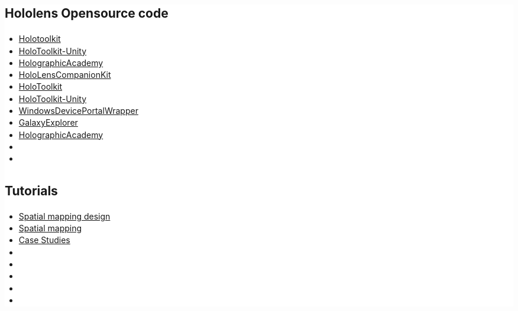 ## Hololens Opensource code
* [Holotoolkit](https://github.com/Microsoft/HoloToolkit)
* [HoloToolkit-Unity](https://github.com/Microsoft/HoloToolkit-Unity)
* [HolographicAcademy](https://github.com/Microsoft/HolographicAcademy)
* [HoloLensCompanionKit](https://github.com/Microsoft/HoloLensCompanionKit)
* [HoloToolkit](https://github.com/Microsoft/HoloToolkit)
* [HoloToolkit-Unity](https://github.com/Microsoft/HoloToolkit-Unity)
* [WindowsDevicePortalWrapper](https://github.com/Microsoft/WindowsDevicePortalWrapper/)
* [GalaxyExplorer](https://github.com/Microsoft/GalaxyExplorer/)
* [HolographicAcademy](https://github.com/Microsoft/HolographicAcademy)
* []()
* []()

## Tutorials
- [Spatial mapping design](https://developer.microsoft.com/en-us/windows/mixed-reality/Spatial_mapping_design.html#pagenotfound)
- [Spatial mapping](https://developer.microsoft.com/en-us/windows/mixed-reality/spatial_mapping#pagenotfound)
- [Case Studies](https://developer.microsoft.com/en-us/windows/mixed-reality/case_studies#pagenotfound)
- []()
- []()
- []()
- []()
- []()
